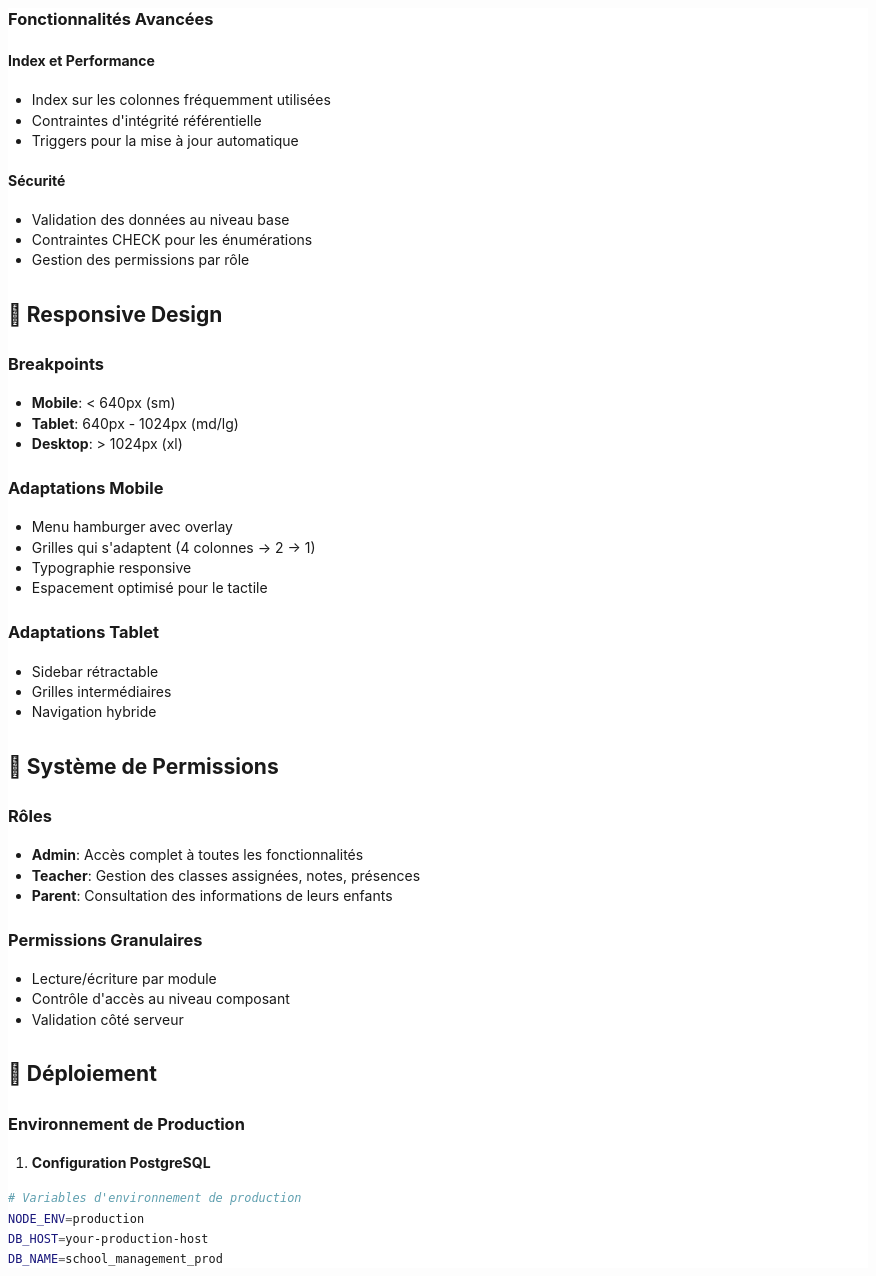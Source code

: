 ### Fonctionnalités Avancées

#### Index et Performance
- Index sur les colonnes fréquemment utilisées
- Contraintes d'intégrité référentielle
- Triggers pour la mise à jour automatique

#### Sécurité
- Validation des données au niveau base
- Contraintes CHECK pour les énumérations
- Gestion des permissions par rôle

## 📱 Responsive Design

### Breakpoints
- **Mobile**: < 640px (sm)
- **Tablet**: 640px - 1024px (md/lg)
- **Desktop**: > 1024px (xl)

### Adaptations Mobile
- Menu hamburger avec overlay
- Grilles qui s'adaptent (4 colonnes → 2 → 1)
- Typographie responsive
- Espacement optimisé pour le tactile

### Adaptations Tablet
- Sidebar rétractable
- Grilles intermédiaires
- Navigation hybride

## 🔐 Système de Permissions

### Rôles
- **Admin**: Accès complet à toutes les fonctionnalités
- **Teacher**: Gestion des classes assignées, notes, présences
- **Parent**: Consultation des informations de leurs enfants

### Permissions Granulaires
- Lecture/écriture par module
- Contrôle d'accès au niveau composant
- Validation côté serveur

## 🚀 Déploiement

### Environnement de Production

1. **Configuration PostgreSQL**
```bash
# Variables d'environnement de production
NODE_ENV=production
DB_HOST=your-production-host
DB_NAME=school_management_prod
```
